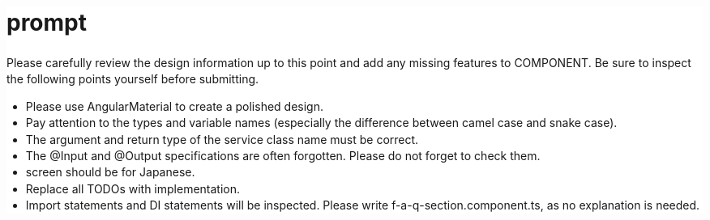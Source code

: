 

# prompt

Please carefully review the design information up to this point and add any missing features to COMPONENT.
Be sure to inspect the following points yourself before submitting.
- Please use AngularMaterial to create a polished design.
- Pay attention to the types and variable names (especially the difference between camel case and snake case).
- The argument and return type of the service class name must be correct.
- The @Input and @Output specifications are often forgotten. Please do not forget to check them.
- screen should be for Japanese.
- Replace all TODOs with implementation.
- Import statements and DI statements will be inspected.
Please write f-a-q-section.component.ts, as no explanation is needed.

